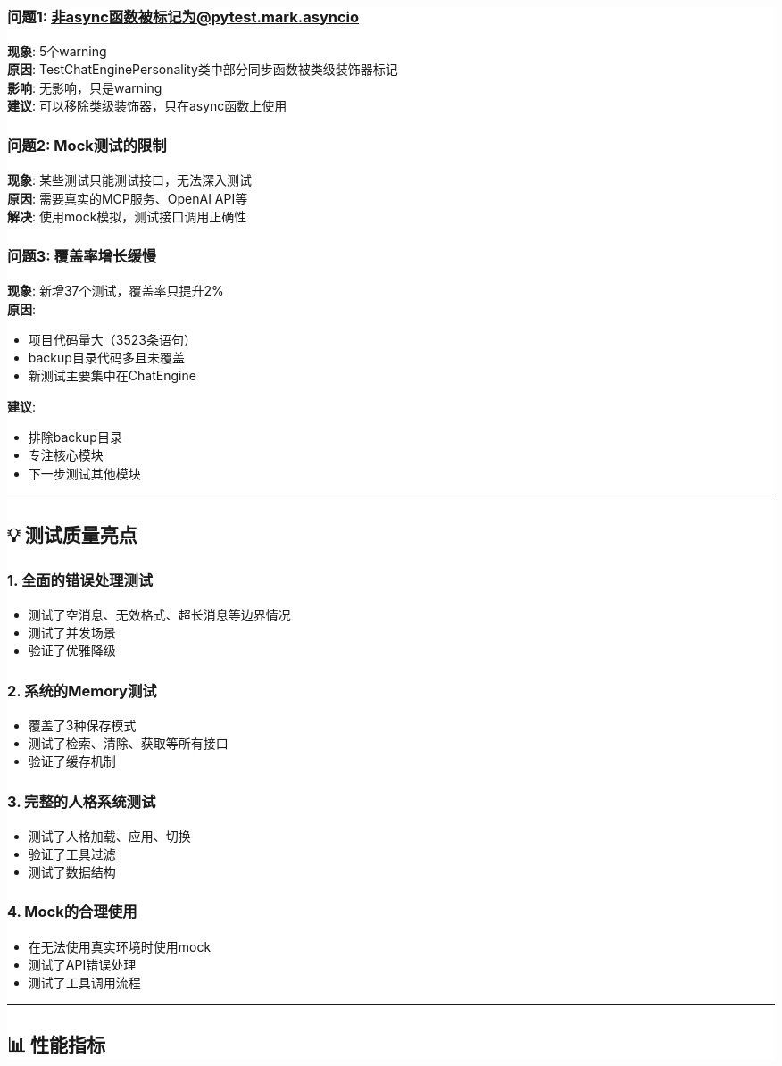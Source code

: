 ### 问题1: 非async函数被标记为@pytest.mark.asyncio
**现象**: 5个warning  
**原因**: TestChatEnginePersonality类中部分同步函数被类级装饰器标记  
**影响**: 无影响，只是warning  
**建议**: 可以移除类级装饰器，只在async函数上使用

### 问题2: Mock测试的限制
**现象**: 某些测试只能测试接口，无法深入测试  
**原因**: 需要真实的MCP服务、OpenAI API等  
**解决**: 使用mock模拟，测试接口调用正确性

### 问题3: 覆盖率增长缓慢
**现象**: 新增37个测试，覆盖率只提升2%  
**原因**: 
- 项目代码量大（3523条语句）
- backup目录代码多且未覆盖
- 新测试主要集中在ChatEngine

**建议**: 
- 排除backup目录
- 专注核心模块
- 下一步测试其他模块

---

## 💡 测试质量亮点

### 1. 全面的错误处理测试
- 测试了空消息、无效格式、超长消息等边界情况
- 测试了并发场景
- 验证了优雅降级

### 2. 系统的Memory测试
- 覆盖了3种保存模式
- 测试了检索、清除、获取等所有接口
- 验证了缓存机制

### 3. 完整的人格系统测试
- 测试了人格加载、应用、切换
- 验证了工具过滤
- 测试了数据结构

### 4. Mock的合理使用
- 在无法使用真实环境时使用mock
- 测试了API错误处理
- 测试了工具调用流程

---

## 📊 性能指标
